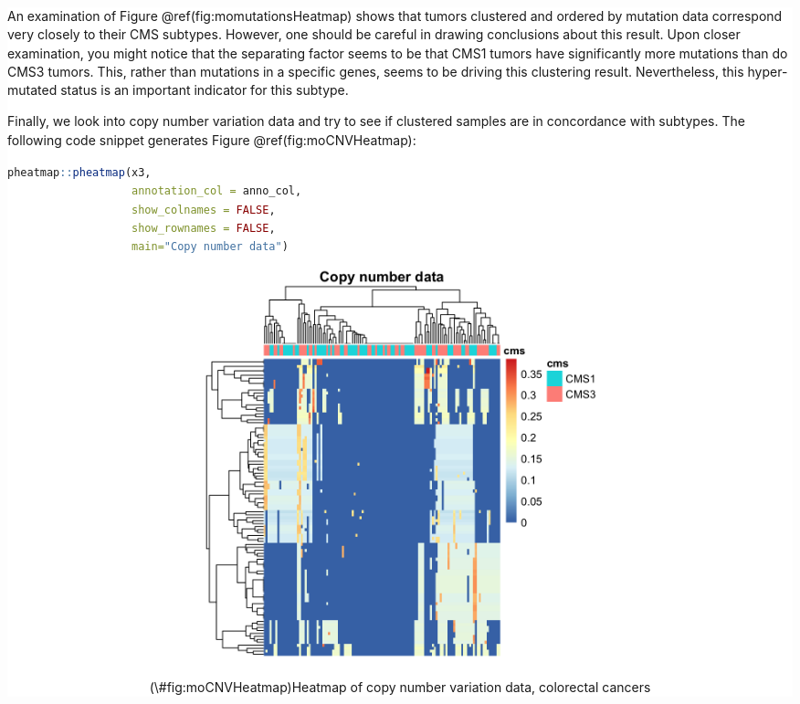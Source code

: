 An examination of Figure \@ref(fig:momutationsHeatmap) shows that tumors clustered and ordered by mutation data correspond very closely to their CMS subtypes. However, one should be careful in drawing conclusions about this result. Upon closer examination, you might notice that the separating factor seems to be that CMS1 tumors have significantly more mutations than do CMS3 tumors. This, rather than mutations in a specific genes, seems to be driving this clustering result. Nevertheless, this hyper-mutated status is an important indicator for this subtype.

Finally, we look into copy number variation data and try to see if clustered samples are in concordance with subtypes. The following code snippet generates Figure \@ref(fig:moCNVHeatmap):

```r
pheatmap::pheatmap(x3,
                   annotation_col = anno_col,
                   show_colnames = FALSE,
                   show_rownames = FALSE,
                   main="Copy number data")
```

<div class="figure" style="text-align: center">
<img src="11-multiomics-analysis_files/figure-html/moCNVHeatmap-1.png" alt="Heatmap of copy number variation data, colorectal cancers" width="50%" />
<p class="caption">(\#fig:moCNVHeatmap)Heatmap of copy number variation data, colorectal cancers</p>